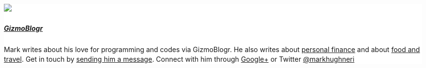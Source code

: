 ![][4]

##### [GizmoBlogr][5]

Mark writes about his love for programming and codes via GizmoBlogr. He also writes about [personal finance][6] and about [food and travel][7]. Get in touch by [sending him a message][8]. Connect with him through  [Google+][9] or Twitter [@markhughneri][10]

[1]: http://gizmoblogr.com/assets/loading.gif
[2]: http://gizmoblogr.com/wp-content/uploads/2013/09/step-1-create-windows-forms.jpg
[3]: http://gizmoblogr.com/codes/BackgroundWorkerAndProgressBar.zip
[4]: http://0.gravatar.com/avatar/0a71fb2741e1e3052384c81c65fde29a?s=100&d=http%3A%2F%2F0.gravatar.com%2Favatar%2Fad516503a11cd5ca435acc9bb6523536%3Fs%3D100&r=G
[5]: http://gizmoblogr.com/author/mhneri
[6]: http://moneygizmo.net
[7]: http://www.sisigbytes.com
[8]: http://gizmoblogr.com/contact
[9]: http://plus.google.com/108873856677774227247?rel=author
[10]: https://twitter.com/markhughneri

